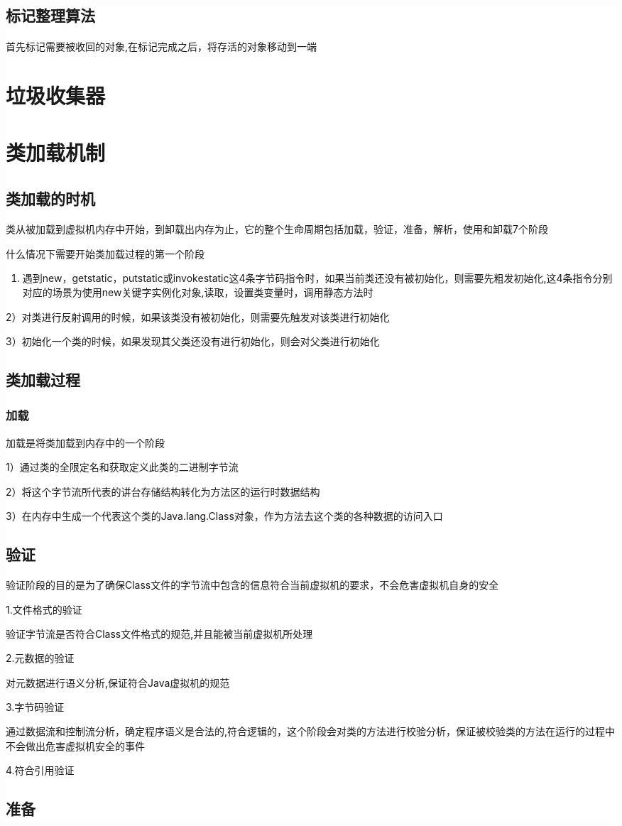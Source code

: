 ## 标记整理算法

首先标记需要被收回的对象,在标记完成之后，将存活的对象移动到一端

# 垃圾收集器

# 类加载机制

## 类加载的时机

类从被加载到虚拟机内存中开始，到卸载出内存为止，它的整个生命周期包括加载，验证，准备，解析，使用和卸载7个阶段

什么情况下需要开始类加载过程的第一个阶段

1) 遇到new，getstatic，putstatic或invokestatic这4条字节码指令时，如果当前类还没有被初始化，则需要先粗发初始化,这4条指令分别对应的场景为使用new关键字实例化对象,读取，设置类变量时，调用静态方法时

2）对类进行反射调用的时候，如果该类没有被初始化，则需要先触发对该类进行初始化

3）初始化一个类的时候，如果发现其父类还没有进行初始化，则会对父类进行初始化

## 类加载过程

### 加载

加载是将类加载到内存中的一个阶段

1）通过类的全限定名和获取定义此类的二进制字节流

2）将这个字节流所代表的讲台存储结构转化为方法区的运行时数据结构

3）在内存中生成一个代表这个类的Java.lang.Class对象，作为方法去这个类的各种数据的访问入口

## 验证

验证阶段的目的是为了确保Class文件的字节流中包含的信息符合当前虚拟机的要求，不会危害虚拟机自身的安全

1.文件格式的验证

验证字节流是否符合Class文件格式的规范,并且能被当前虚拟机所处理

2.元数据的验证

对元数据进行语义分析,保证符合Java虚拟机的规范

3.字节码验证

通过数据流和控制流分析，确定程序语义是合法的,符合逻辑的，这个阶段会对类的方法进行校验分析，保证被校验类的方法在运行的过程中不会做出危害虚拟机安全的事件

4.符合引用验证

## 准备
